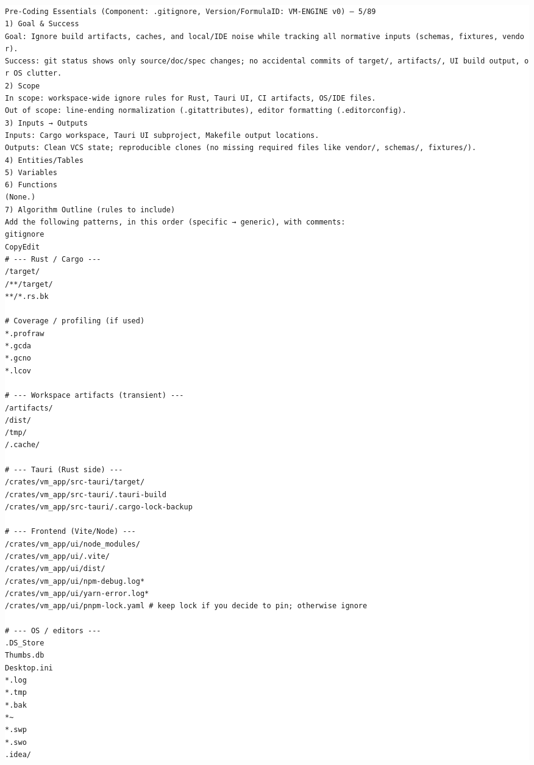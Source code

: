 

```gitignore
Pre-Coding Essentials (Component: .gitignore, Version/FormulaID: VM-ENGINE v0) — 5/89
1) Goal & Success
Goal: Ignore build artifacts, caches, and local/IDE noise while tracking all normative inputs (schemas, fixtures, vendor).
Success: git status shows only source/doc/spec changes; no accidental commits of target/, artifacts/, UI build output, or OS clutter.
2) Scope
In scope: workspace-wide ignore rules for Rust, Tauri UI, CI artifacts, OS/IDE files.
Out of scope: line-ending normalization (.gitattributes), editor formatting (.editorconfig).
3) Inputs → Outputs
Inputs: Cargo workspace, Tauri UI subproject, Makefile output locations.
Outputs: Clean VCS state; reproducible clones (no missing required files like vendor/, schemas/, fixtures/).
4) Entities/Tables
5) Variables
6) Functions
(None.)
7) Algorithm Outline (rules to include)
Add the following patterns, in this order (specific → generic), with comments:
gitignore
CopyEdit
# --- Rust / Cargo ---
/target/
/**/target/
**/*.rs.bk

# Coverage / profiling (if used)
*.profraw
*.gcda
*.gcno
*.lcov

# --- Workspace artifacts (transient) ---
/artifacts/
/dist/
/tmp/
/.cache/

# --- Tauri (Rust side) ---
/crates/vm_app/src-tauri/target/
/crates/vm_app/src-tauri/.tauri-build
/crates/vm_app/src-tauri/.cargo-lock-backup

# --- Frontend (Vite/Node) ---
/crates/vm_app/ui/node_modules/
/crates/vm_app/ui/.vite/
/crates/vm_app/ui/dist/
/crates/vm_app/ui/npm-debug.log*
/crates/vm_app/ui/yarn-error.log*
/crates/vm_app/ui/pnpm-lock.yaml # keep lock if you decide to pin; otherwise ignore

# --- OS / editors ---
.DS_Store
Thumbs.db
Desktop.ini
*.log
*.tmp
*.bak
*~
*.swp
*.swo
.idea/
```